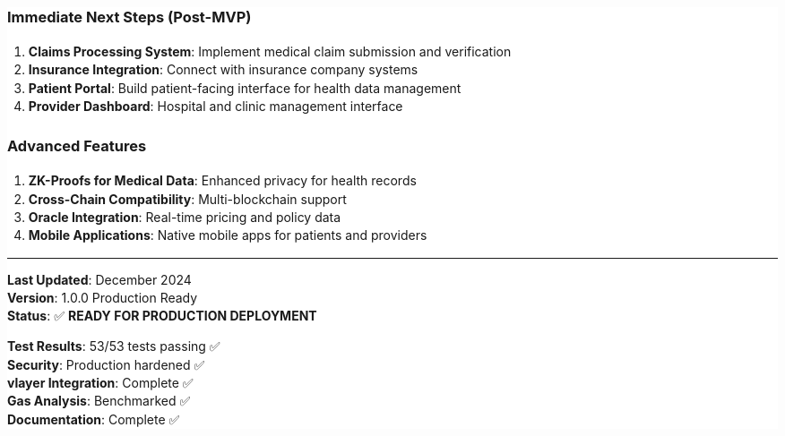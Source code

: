 ### Immediate Next Steps (Post-MVP)
1. **Claims Processing System**: Implement medical claim submission and verification
2. **Insurance Integration**: Connect with insurance company systems
3. **Patient Portal**: Build patient-facing interface for health data management
4. **Provider Dashboard**: Hospital and clinic management interface

### Advanced Features
1. **ZK-Proofs for Medical Data**: Enhanced privacy for health records
2. **Cross-Chain Compatibility**: Multi-blockchain support
3. **Oracle Integration**: Real-time pricing and policy data
4. **Mobile Applications**: Native mobile apps for patients and providers

---

**Last Updated**: December 2024  
**Version**: 1.0.0 Production Ready  
**Status**: ✅ **READY FOR PRODUCTION DEPLOYMENT**  

**Test Results**: 53/53 tests passing ✅  
**Security**: Production hardened ✅  
**vlayer Integration**: Complete ✅  
**Gas Analysis**: Benchmarked ✅  
**Documentation**: Complete ✅
